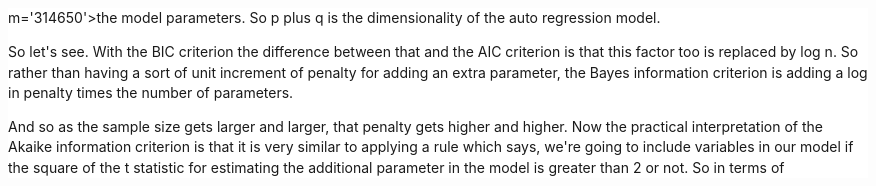   m='314650'>the</span> <span m='316220'>model</span> <span
  m='316520'>parameters.</span> <span m='317380'>So</span> <span
  m='317580'>p</span> <span m='317770'>plus</span> <span m='318010'>q</span>
  <span m='318320'>is</span> <span m='318470'>the</span> <span
  m='318570'>dimensionality</span> <span m='319340'>of</span> <span
  m='319460'>the</span> <span m='319970'>auto</span> <span
  m='320180'>regression</span> <span m='321250'>model.</span> </p><p><span
  m='324020'>So</span> <span m='328800'>let's</span> <span
  m='329060'>see.</span> <span m='329770'>With</span> <span
  m='329960'>the</span> <span m='330040'>BIC</span> <span
  m='330620'>criterion</span> <span m='332290'>the</span> <span
  m='332560'>difference</span> <span m='333510'>between</span> <span
  m='333980'>that</span> <span m='334270'>and</span> <span m='334520'>the</span>
  <span m='334690'>AIC</span> <span m='335160'>criterion</span> <span
  m='336290'>is</span> <span m='336950'>that</span> <span m='337500'>this</span>
  <span m='337900'>factor</span> <span m='338410'>too</span> <span
  m='338900'>is</span> <span m='339030'>replaced</span> <span
  m='339690'>by</span> <span m='341340'>log n.</span> <span m='343090'>So</span>
  <span m='344190'>rather</span> <span m='344580'>than</span> <span
  m='344860'>having</span> <span m='345630'>a</span> <span
  m='345980'>sort</span> <span m='346170'>of</span> <span m='346500'>unit</span>
  <span m='347110'>increment</span> <span m='348170'>of</span> <span
  m='348510'>penalty</span> <span m='349120'>for</span> <span
  m='350030'>adding</span> <span m='350330'>an</span> <span
  m='350390'>extra</span> <span m='350640'>parameter,</span> <span
  m='352400'>the</span> <span m='352610'>Bayes</span> <span
  m='353120'>information</span> <span m='353880'>criterion</span> <span
  m='354460'>is</span> <span m='354580'>adding</span> <span m='354920'>a</span>
  <span m='355110'>log</span> <span m='355535'>in</span> <span
  m='356580'>penalty</span> <span m='357260'>times</span> <span
  m='357970'>the</span> <span m='358090'>number</span> <span
  m='358320'>of</span> <span m='358500'>parameters.</span> </p><p><span
  m='359730'>And</span> <span m='359980'>so</span> <span m='360720'>as</span>
  <span m='361080'>the</span> <span m='361200'>sample</span> <span
  m='361570'>size</span> <span m='361890'>gets</span> <span
  m='362120'>larger</span> <span m='362560'>and</span> <span
  m='362640'>larger,</span> <span m='363700'>that</span> <span
  m='363980'>penalty</span> <span m='365080'>gets</span> <span
  m='365440'>higher</span> <span m='365780'>and</span> <span
  m='365850'>higher.</span> <span m='367030'>Now</span> <span
  m='367440'>the</span> <span m='368430'>practical</span> <span
  m='369230'>interpretation</span> <span m='370530'>of</span> <span
  m='370740'>the</span> <span m='371160'>Akaike</span> <span
  m='372080'>information</span> <span m='372610'>criterion</span> <span
  m='373130'>is</span> <span m='373240'>that</span> <span m='373950'>it</span>
  <span m='374100'>is</span> <span m='374280'>very</span> <span
  m='374570'>similar</span> <span m='375220'>to</span> <span
  m='376350'>applying</span> <span m='378140'>a</span> <span
  m='378310'>rule</span> <span m='378650'>which</span> <span
  m='378830'>says,</span> <span m='379970'>we're</span> <span
  m='380180'>going</span> <span m='380440'>to</span> <span
  m='380530'>include</span> <span m='381000'>variables</span> <span
  m='381520'>in</span> <span m='381600'>our</span> <span m='381750'>model</span>
  <span m='383330'>if</span> <span m='384470'>the</span> <span
  m='384610'>square</span> <span m='385260'>of</span> <span
  m='385400'>the</span> <span m='385500'>t</span> <span
  m='385740'>statistic</span> <span m='386960'>for</span> <span
  m='387790'>estimating</span> <span m='388740'>the</span> <span
  m='388910'>additional</span> <span m='389390'>parameter</span> <span
  m='389990'>in</span> <span m='390040'>the</span> <span m='390110'>model</span>
  <span m='391220'>is</span> <span m='392100'>greater</span> <span
  m='392410'>than</span> <span m='392620'>2</span> <span m='392880'>or</span>
  <span m='392930'>not.</span> <span m='394850'>So</span> <span
  m='395820'>in</span> <span m='396050'>terms</span> <span m='396460'>of</span>